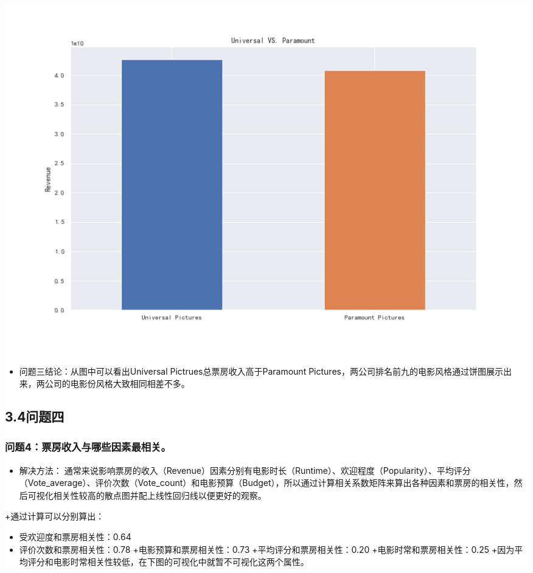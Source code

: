 
![图3.3.4两公司票房收入对比图](https://github.com/Aoshika123/Python-TMDB-5000-MovieAnalysis/blob/master/吴清典_数据分析课程论文/分析绘图/Universal%20vs%20Paramount%20by%20revenue.png)


+ 问题三结论：从图中可以看出Universal Pictrues总票房收入高于Paramount Pictures，两公司排名前九的电影风格通过饼图展示出来，两公司的电影份风格大致相同相差不多。

## 3.4问题四
### 问题4：票房收入与哪些因素最相关。
+ 解决方法：
通常来说影响票房的收入（Revenue）因素分别有电影时长（Runtime）、欢迎程度（Popularity）、平均评分（Vote_average）、评价次数（Vote_count）和电影预算（Budget），所以通过计算相关系数矩阵来算出各种因素和票房的相关性，然后可视化相关性较高的散点图并配上线性回归线以便更好的观察。

+通过计算可以分别算出：
  + 受欢迎度和票房相关性：0.64
  + 评价次数和票房相关性：0.78
  +电影预算和票房相关性：0.73
  +平均评分和票房相关性：0.20
  +电影时常和票房相关性：0.25
  +因为平均评分和电影时常相关性较低，在下图的可视化中就暂不可视化这两个属性。
